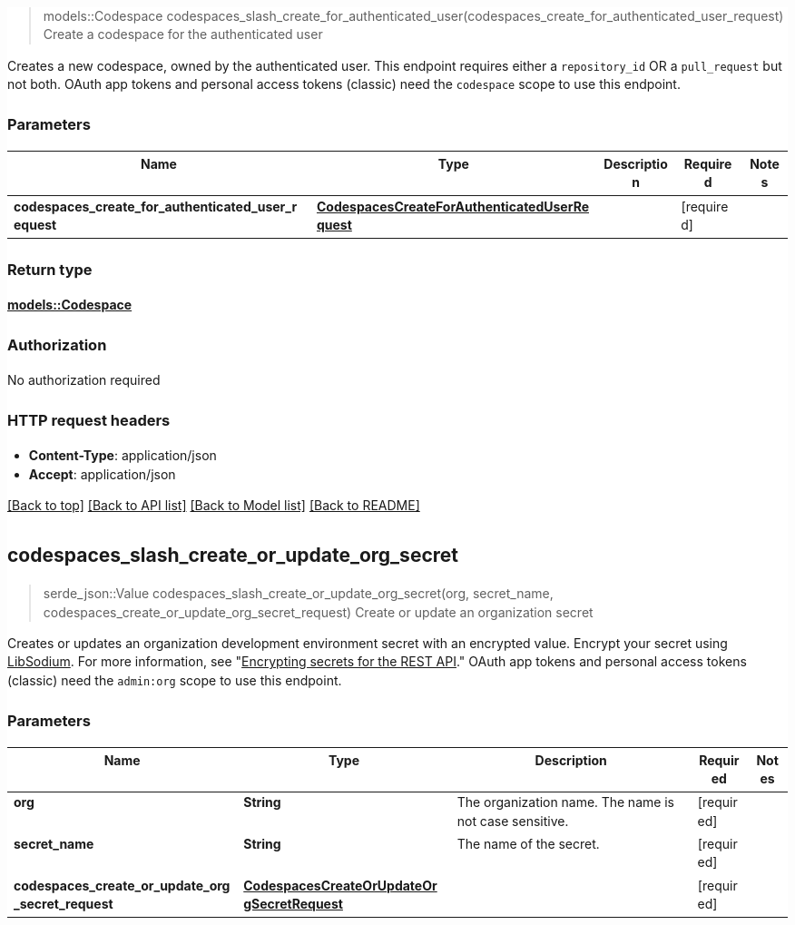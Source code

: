 > models::Codespace codespaces_slash_create_for_authenticated_user(codespaces_create_for_authenticated_user_request)
Create a codespace for the authenticated user

Creates a new codespace, owned by the authenticated user.  This endpoint requires either a `repository_id` OR a `pull_request` but not both.  OAuth app tokens and personal access tokens (classic) need the `codespace` scope to use this endpoint.

### Parameters


Name | Type | Description  | Required | Notes
------------- | ------------- | ------------- | ------------- | -------------
**codespaces_create_for_authenticated_user_request** | [**CodespacesCreateForAuthenticatedUserRequest**](CodespacesCreateForAuthenticatedUserRequest.md) |  | [required] |

### Return type

[**models::Codespace**](codespace.md)

### Authorization

No authorization required

### HTTP request headers

- **Content-Type**: application/json
- **Accept**: application/json

[[Back to top]](#) [[Back to API list]](../README.md#documentation-for-api-endpoints) [[Back to Model list]](../README.md#documentation-for-models) [[Back to README]](../README.md)


## codespaces_slash_create_or_update_org_secret

> serde_json::Value codespaces_slash_create_or_update_org_secret(org, secret_name, codespaces_create_or_update_org_secret_request)
Create or update an organization secret

Creates or updates an organization development environment secret with an encrypted value. Encrypt your secret using [LibSodium](https://libsodium.gitbook.io/doc/bindings_for_other_languages). For more information, see \"[Encrypting secrets for the REST API](https://docs.github.com/rest/guides/encrypting-secrets-for-the-rest-api).\"  OAuth app tokens and personal access tokens (classic) need the `admin:org` scope to use this endpoint.

### Parameters


Name | Type | Description  | Required | Notes
------------- | ------------- | ------------- | ------------- | -------------
**org** | **String** | The organization name. The name is not case sensitive. | [required] |
**secret_name** | **String** | The name of the secret. | [required] |
**codespaces_create_or_update_org_secret_request** | [**CodespacesCreateOrUpdateOrgSecretRequest**](CodespacesCreateOrUpdateOrgSecretRequest.md) |  | [required] |
